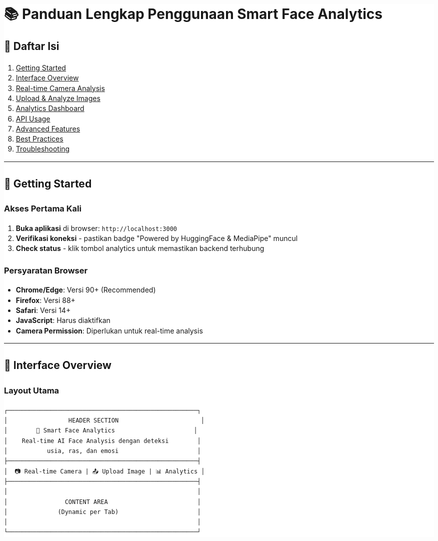 # 📚 Panduan Lengkap Penggunaan Smart Face Analytics

## 🎯 Daftar Isi
1. [Getting Started](#-getting-started)
2. [Interface Overview](#-interface-overview)
3. [Real-time Camera Analysis](#-real-time-camera-analysis)
4. [Upload & Analyze Images](#-upload--analyze-images)
5. [Analytics Dashboard](#-analytics-dashboard)
6. [API Usage](#-api-usage)
7. [Advanced Features](#-advanced-features)
8. [Best Practices](#-best-practices)
9. [Troubleshooting](#-troubleshooting)

---

## 🚀 Getting Started

### **Akses Pertama Kali**

1. **Buka aplikasi** di browser: `http://localhost:3000`
2. **Verifikasi koneksi** - pastikan badge "Powered by HuggingFace & MediaPipe" muncul
3. **Check status** - klik tombol analytics untuk memastikan backend terhubung

### **Persyaratan Browser**
- **Chrome/Edge**: Versi 90+ (Recommended)
- **Firefox**: Versi 88+
- **Safari**: Versi 14+
- **JavaScript**: Harus diaktifkan
- **Camera Permission**: Diperlukan untuk real-time analysis

---

## 🎨 Interface Overview

### **Layout Utama**
```
┌─────────────────────────────────────────────────────┐
│                 HEADER SECTION                       │
│        🧠 Smart Face Analytics                      │
│    Real-time AI Face Analysis dengan deteksi        │
│           usia, ras, dan emosi                      │
├─────────────────────────────────────────────────────┤
│  📷 Real-time Camera | 📤 Upload Image | 📊 Analytics │
├─────────────────────────────────────────────────────┤
│                                                     │
│                CONTENT AREA                         │
│              (Dynamic per Tab)                      │
│                                                     │
└─────────────────────────────────────────────────────┘
```
